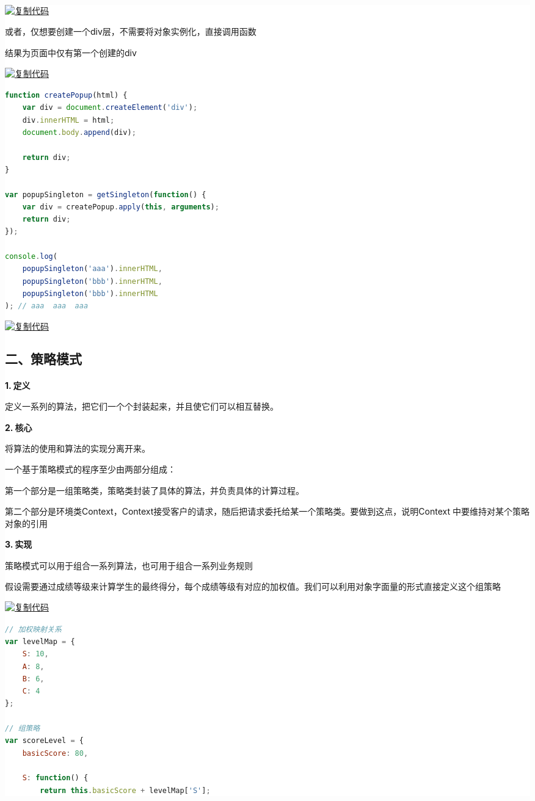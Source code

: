 [![复制代码](https://common.cnblogs.com/images/copycode.gif)](javascript:void(0);)

或者，仅想要创建一个div层，不需要将对象实例化，直接调用函数

结果为页面中仅有第一个创建的div

[![复制代码](https://common.cnblogs.com/images/copycode.gif)](javascript:void(0);)

```js
function createPopup(html) {
    var div = document.createElement('div');
    div.innerHTML = html;
    document.body.append(div);

    return div;
}

var popupSingleton = getSingleton(function() {
    var div = createPopup.apply(this, arguments);
    return div;
});

console.log(
    popupSingleton('aaa').innerHTML,
    popupSingleton('bbb').innerHTML,
    popupSingleton('bbb').innerHTML
); // aaa  aaa  aaa
```

[![复制代码](https://common.cnblogs.com/images/copycode.gif)](javascript:void(0);)

 

## 二、策略模式

**1. 定义**

定义一系列的算法，把它们一个个封装起来，并且使它们可以相互替换。

**2. 核心**

将算法的使用和算法的实现分离开来。

一个基于策略模式的程序至少由两部分组成：

第一个部分是一组策略类，策略类封装了具体的算法，并负责具体的计算过程。

第二个部分是环境类Context，Context接受客户的请求，随后把请求委托给某一个策略类。要做到这点，说明Context 中要维持对某个策略对象的引用

**3. 实现**

策略模式可以用于组合一系列算法，也可用于组合一系列业务规则

假设需要通过成绩等级来计算学生的最终得分，每个成绩等级有对应的加权值。我们可以利用对象字面量的形式直接定义这个组策略

[![复制代码](https://common.cnblogs.com/images/copycode.gif)](javascript:void(0);)

```js
// 加权映射关系
var levelMap = {
    S: 10,
    A: 8,
    B: 6,
    C: 4
};

// 组策略
var scoreLevel = {
    basicScore: 80,

    S: function() {
        return this.basicScore + levelMap['S']; 
```